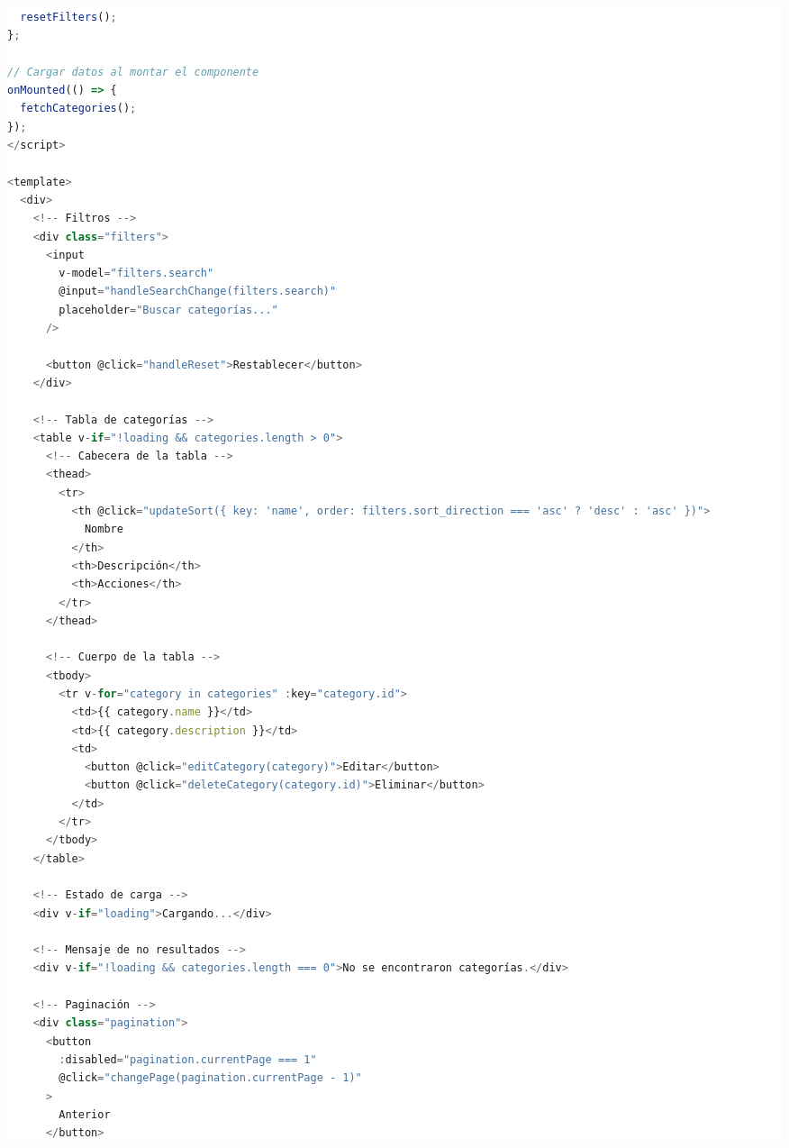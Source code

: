 ```javascript
  resetFilters();
};

// Cargar datos al montar el componente
onMounted(() => {
  fetchCategories();
});
</script>

<template>
  <div>
    <!-- Filtros -->
    <div class="filters">
      <input 
        v-model="filters.search" 
        @input="handleSearchChange(filters.search)" 
        placeholder="Buscar categorías..." 
      />
      
      <button @click="handleReset">Restablecer</button>
    </div>
    
    <!-- Tabla de categorías -->
    <table v-if="!loading && categories.length > 0">
      <!-- Cabecera de la tabla -->
      <thead>
        <tr>
          <th @click="updateSort({ key: 'name', order: filters.sort_direction === 'asc' ? 'desc' : 'asc' })">
            Nombre
          </th>
          <th>Descripción</th>
          <th>Acciones</th>
        </tr>
      </thead>
      
      <!-- Cuerpo de la tabla -->
      <tbody>
        <tr v-for="category in categories" :key="category.id">
          <td>{{ category.name }}</td>
          <td>{{ category.description }}</td>
          <td>
            <button @click="editCategory(category)">Editar</button>
            <button @click="deleteCategory(category.id)">Eliminar</button>
          </td>
        </tr>
      </tbody>
    </table>
    
    <!-- Estado de carga -->
    <div v-if="loading">Cargando...</div>
    
    <!-- Mensaje de no resultados -->
    <div v-if="!loading && categories.length === 0">No se encontraron categorías.</div>
    
    <!-- Paginación -->
    <div class="pagination">
      <button 
        :disabled="pagination.currentPage === 1" 
        @click="changePage(pagination.currentPage - 1)"
      >
        Anterior
      </button>
```